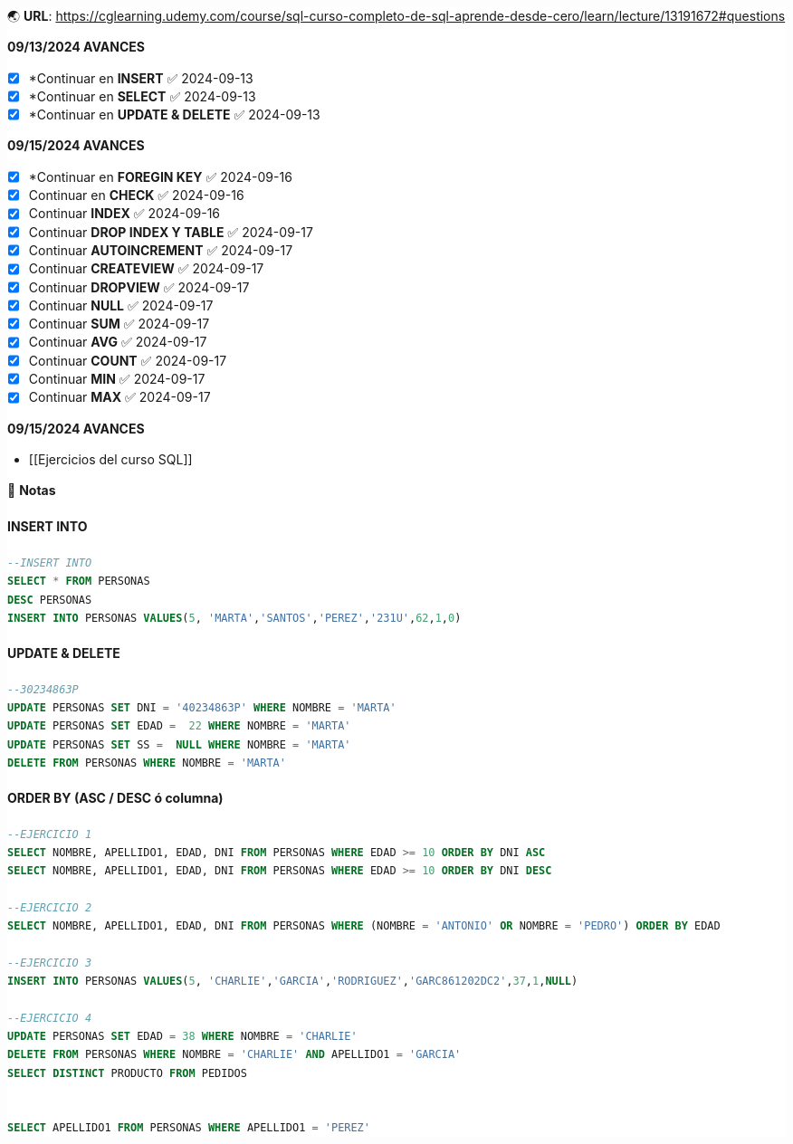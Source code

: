 🌏 **URL**: https://cglearning.udemy.com/course/sql-curso-completo-de-sql-aprende-desde-cero/learn/lecture/13191672#questions

**09/13/2024 AVANCES**
- [x] *Continuar en **INSERT** ✅ 2024-09-13
- [x] *Continuar en **SELECT** ✅ 2024-09-13
- [x] *Continuar en **UPDATE & DELETE** ✅ 2024-09-13

**09/15/2024 AVANCES**
- [x] *Continuar en **FOREGIN KEY** ✅ 2024-09-16
- [x] Continuar en **CHECK** ✅ 2024-09-16
- [x] Continuar **INDEX** ✅ 2024-09-16
- [x] Continuar **DROP INDEX Y TABLE** ✅ 2024-09-17
- [x] Continuar **AUTOINCREMENT** ✅ 2024-09-17
- [x] Continuar **CREATEVIEW** ✅ 2024-09-17
- [x] Continuar **DROPVIEW** ✅ 2024-09-17
- [x] Continuar **NULL** ✅ 2024-09-17
- [x] Continuar **SUM** ✅ 2024-09-17
- [x] Continuar **AVG** ✅ 2024-09-17
- [x] Continuar **COUNT** ✅ 2024-09-17
- [x] Continuar **MIN** ✅ 2024-09-17
- [x] Continuar **MAX** ✅ 2024-09-17

**09/15/2024 AVANCES**
* [[Ejercicios del curso SQL]]

📝 **Notas**
#### INSERT INTO 

```SQL
--INSERT INTO
SELECT * FROM PERSONAS
DESC PERSONAS
INSERT INTO PERSONAS VALUES(5, 'MARTA','SANTOS','PEREZ','231U',62,1,0)
```

#### UPDATE & DELETE 
```SQL
--30234863P
UPDATE PERSONAS SET DNI = '40234863P' WHERE NOMBRE = 'MARTA'
UPDATE PERSONAS SET EDAD =  22 WHERE NOMBRE = 'MARTA'
UPDATE PERSONAS SET SS =  NULL WHERE NOMBRE = 'MARTA'
DELETE FROM PERSONAS WHERE NOMBRE = 'MARTA'
```


#### ORDER BY (ASC / DESC ó  columna)
```SQL
--EJERCICIO 1
SELECT NOMBRE, APELLIDO1, EDAD, DNI FROM PERSONAS WHERE EDAD >= 10 ORDER BY DNI ASC
SELECT NOMBRE, APELLIDO1, EDAD, DNI FROM PERSONAS WHERE EDAD >= 10 ORDER BY DNI DESC

--EJERCICIO 2
SELECT NOMBRE, APELLIDO1, EDAD, DNI FROM PERSONAS WHERE (NOMBRE = 'ANTONIO' OR NOMBRE = 'PEDRO') ORDER BY EDAD

--EJERCICIO 3
INSERT INTO PERSONAS VALUES(5, 'CHARLIE','GARCIA','RODRIGUEZ','GARC861202DC2',37,1,NULL)
 
--EJERCICIO 4
UPDATE PERSONAS SET EDAD = 38 WHERE NOMBRE = 'CHARLIE'
DELETE FROM PERSONAS WHERE NOMBRE = 'CHARLIE' AND APELLIDO1 = 'GARCIA'
SELECT DISTINCT PRODUCTO FROM PEDIDOS


SELECT APELLIDO1 FROM PERSONAS WHERE APELLIDO1 = 'PEREZ'

```